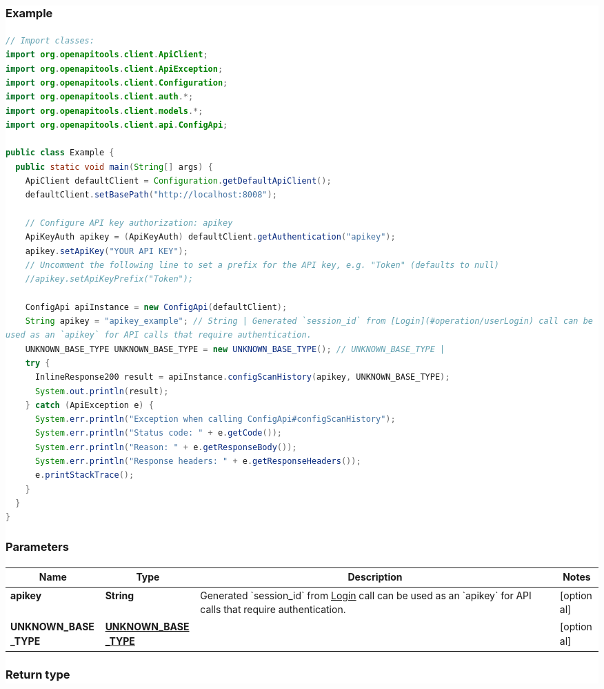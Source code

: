 ### Example
```java
// Import classes:
import org.openapitools.client.ApiClient;
import org.openapitools.client.ApiException;
import org.openapitools.client.Configuration;
import org.openapitools.client.auth.*;
import org.openapitools.client.models.*;
import org.openapitools.client.api.ConfigApi;

public class Example {
  public static void main(String[] args) {
    ApiClient defaultClient = Configuration.getDefaultApiClient();
    defaultClient.setBasePath("http://localhost:8008");
    
    // Configure API key authorization: apikey
    ApiKeyAuth apikey = (ApiKeyAuth) defaultClient.getAuthentication("apikey");
    apikey.setApiKey("YOUR API KEY");
    // Uncomment the following line to set a prefix for the API key, e.g. "Token" (defaults to null)
    //apikey.setApiKeyPrefix("Token");

    ConfigApi apiInstance = new ConfigApi(defaultClient);
    String apikey = "apikey_example"; // String | Generated `session_id` from [Login](#operation/userLogin) call can be used as an `apikey` for API calls that require authentication.                
    UNKNOWN_BASE_TYPE UNKNOWN_BASE_TYPE = new UNKNOWN_BASE_TYPE(); // UNKNOWN_BASE_TYPE | 
    try {
      InlineResponse200 result = apiInstance.configScanHistory(apikey, UNKNOWN_BASE_TYPE);
      System.out.println(result);
    } catch (ApiException e) {
      System.err.println("Exception when calling ConfigApi#configScanHistory");
      System.err.println("Status code: " + e.getCode());
      System.err.println("Reason: " + e.getResponseBody());
      System.err.println("Response headers: " + e.getResponseHeaders());
      e.printStackTrace();
    }
  }
}
```

### Parameters

Name | Type | Description  | Notes
------------- | ------------- | ------------- | -------------
 **apikey** | **String**| Generated &#x60;session_id&#x60; from [Login](#operation/userLogin) call can be used as an &#x60;apikey&#x60; for API calls that require authentication.                 | [optional]
 **UNKNOWN_BASE_TYPE** | [**UNKNOWN_BASE_TYPE**](UNKNOWN_BASE_TYPE.md)|  | [optional]

### Return type
